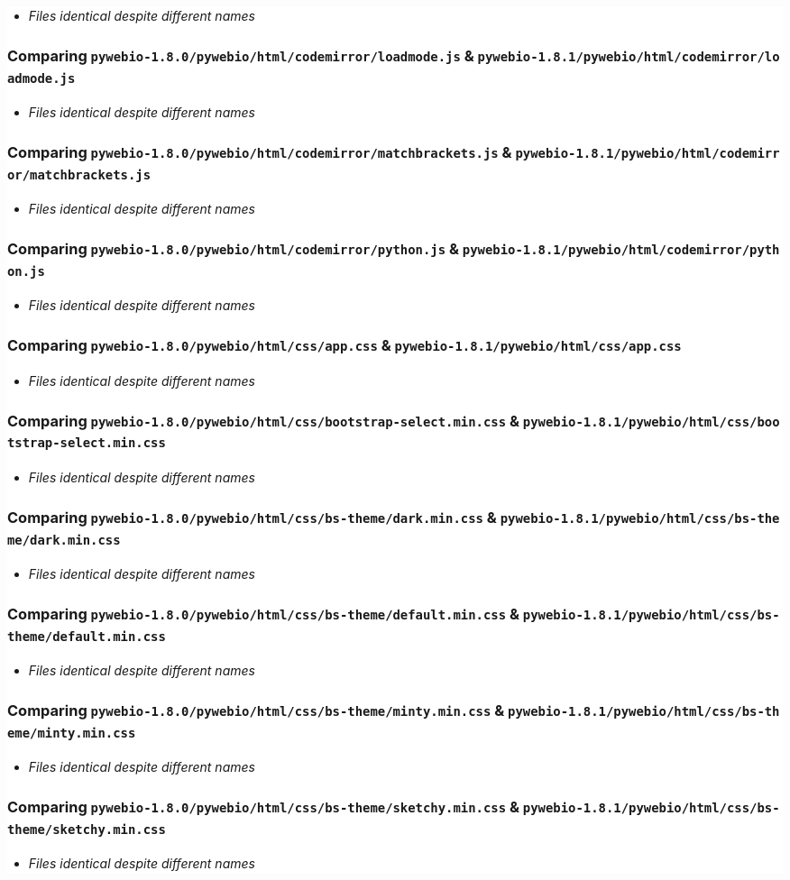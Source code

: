  * *Files identical despite different names*

### Comparing `pywebio-1.8.0/pywebio/html/codemirror/loadmode.js` & `pywebio-1.8.1/pywebio/html/codemirror/loadmode.js`

 * *Files identical despite different names*

### Comparing `pywebio-1.8.0/pywebio/html/codemirror/matchbrackets.js` & `pywebio-1.8.1/pywebio/html/codemirror/matchbrackets.js`

 * *Files identical despite different names*

### Comparing `pywebio-1.8.0/pywebio/html/codemirror/python.js` & `pywebio-1.8.1/pywebio/html/codemirror/python.js`

 * *Files identical despite different names*

### Comparing `pywebio-1.8.0/pywebio/html/css/app.css` & `pywebio-1.8.1/pywebio/html/css/app.css`

 * *Files identical despite different names*

### Comparing `pywebio-1.8.0/pywebio/html/css/bootstrap-select.min.css` & `pywebio-1.8.1/pywebio/html/css/bootstrap-select.min.css`

 * *Files identical despite different names*

### Comparing `pywebio-1.8.0/pywebio/html/css/bs-theme/dark.min.css` & `pywebio-1.8.1/pywebio/html/css/bs-theme/dark.min.css`

 * *Files identical despite different names*

### Comparing `pywebio-1.8.0/pywebio/html/css/bs-theme/default.min.css` & `pywebio-1.8.1/pywebio/html/css/bs-theme/default.min.css`

 * *Files identical despite different names*

### Comparing `pywebio-1.8.0/pywebio/html/css/bs-theme/minty.min.css` & `pywebio-1.8.1/pywebio/html/css/bs-theme/minty.min.css`

 * *Files identical despite different names*

### Comparing `pywebio-1.8.0/pywebio/html/css/bs-theme/sketchy.min.css` & `pywebio-1.8.1/pywebio/html/css/bs-theme/sketchy.min.css`

 * *Files identical despite different names*
